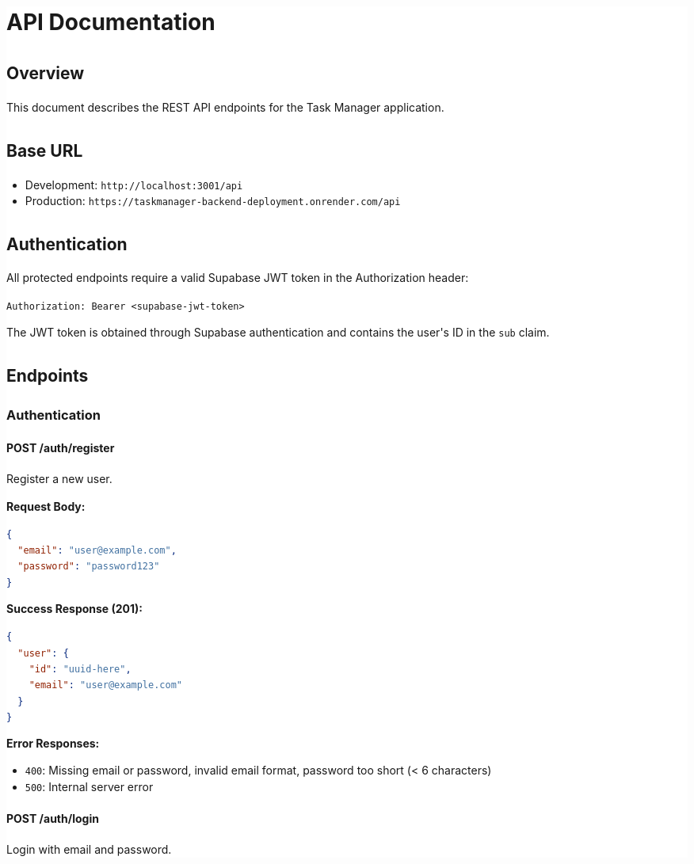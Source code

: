 # API Documentation

## Overview

This document describes the REST API endpoints for the Task Manager application.

## Base URL

- Development: `http://localhost:3001/api`
- Production: `https://taskmanager-backend-deployment.onrender.com/api`

## Authentication

All protected endpoints require a valid Supabase JWT token in the Authorization header:
```
Authorization: Bearer <supabase-jwt-token>
```

The JWT token is obtained through Supabase authentication and contains the user's ID in the `sub` claim.

## Endpoints

### Authentication

#### POST /auth/register
Register a new user.

**Request Body:**
```json
{
  "email": "user@example.com",
  "password": "password123"
}
```

**Success Response (201):**
```json
{
  "user": {
    "id": "uuid-here",
    "email": "user@example.com"
  }
}
```

**Error Responses:**
- `400`: Missing email or password, invalid email format, password too short (< 6 characters)
- `500`: Internal server error

#### POST /auth/login
Login with email and password.
